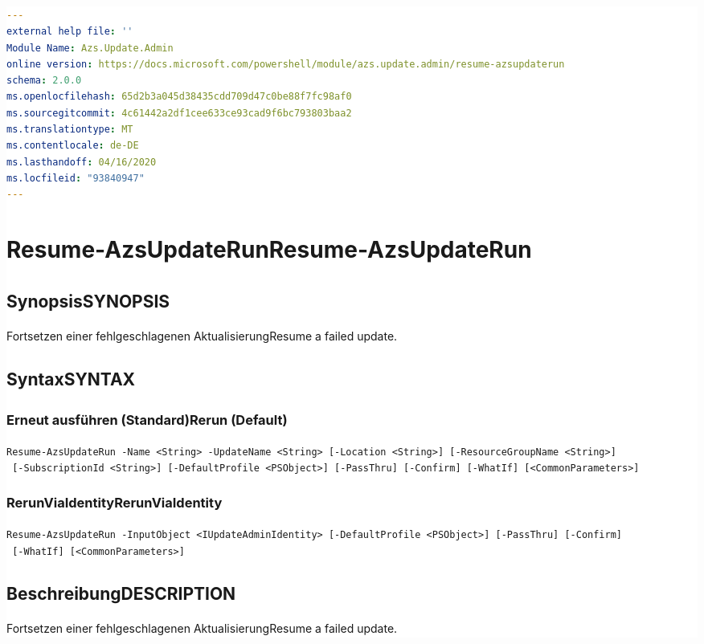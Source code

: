 ```yaml
---
external help file: ''
Module Name: Azs.Update.Admin
online version: https://docs.microsoft.com/powershell/module/azs.update.admin/resume-azsupdaterun
schema: 2.0.0
ms.openlocfilehash: 65d2b3a045d38435cdd709d47c0be88f7fc98af0
ms.sourcegitcommit: 4c61442a2df1cee633ce93cad9f6bc793803baa2
ms.translationtype: MT
ms.contentlocale: de-DE
ms.lasthandoff: 04/16/2020
ms.locfileid: "93840947"
---
```

# <span data-ttu-id="3bca4-101">Resume-AzsUpdateRun</span><span class="sxs-lookup"><span data-stu-id="3bca4-101">Resume-AzsUpdateRun</span></span>

## <span data-ttu-id="3bca4-102">Synopsis</span><span class="sxs-lookup"><span data-stu-id="3bca4-102">SYNOPSIS</span></span>
<span data-ttu-id="3bca4-103">Fortsetzen einer fehlgeschlagenen Aktualisierung</span><span class="sxs-lookup"><span data-stu-id="3bca4-103">Resume a failed update.</span></span>

## <span data-ttu-id="3bca4-104">Syntax</span><span class="sxs-lookup"><span data-stu-id="3bca4-104">SYNTAX</span></span>

### <span data-ttu-id="3bca4-105">Erneut ausführen (Standard)</span><span class="sxs-lookup"><span data-stu-id="3bca4-105">Rerun (Default)</span></span>
```
Resume-AzsUpdateRun -Name <String> -UpdateName <String> [-Location <String>] [-ResourceGroupName <String>]
 [-SubscriptionId <String>] [-DefaultProfile <PSObject>] [-PassThru] [-Confirm] [-WhatIf] [<CommonParameters>]
```

### <span data-ttu-id="3bca4-106">RerunViaIdentity</span><span class="sxs-lookup"><span data-stu-id="3bca4-106">RerunViaIdentity</span></span>
```
Resume-AzsUpdateRun -InputObject <IUpdateAdminIdentity> [-DefaultProfile <PSObject>] [-PassThru] [-Confirm]
 [-WhatIf] [<CommonParameters>]
```

## <span data-ttu-id="3bca4-107">Beschreibung</span><span class="sxs-lookup"><span data-stu-id="3bca4-107">DESCRIPTION</span></span>
<span data-ttu-id="3bca4-108">Fortsetzen einer fehlgeschlagenen Aktualisierung</span><span class="sxs-lookup"><span data-stu-id="3bca4-108">Resume a failed update.</span></span>

